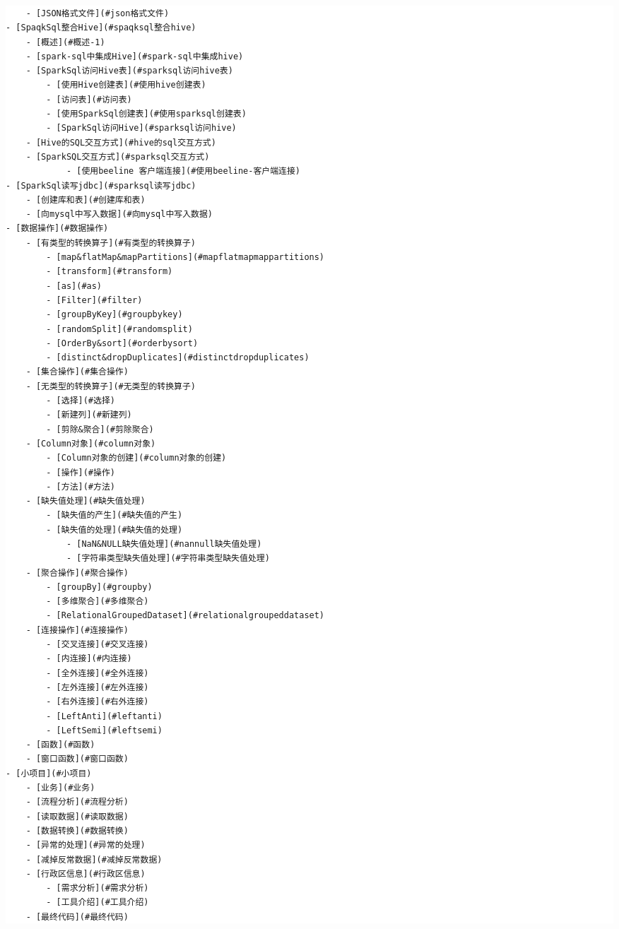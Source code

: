         - [JSON格式文件](#json格式文件)
    - [SpaqkSql整合Hive](#spaqksql整合hive)
        - [概述](#概述-1)
        - [spark-sql中集成Hive](#spark-sql中集成hive)
        - [SparkSql访问Hive表](#sparksql访问hive表)
            - [使用Hive创建表](#使用hive创建表)
            - [访问表](#访问表)
            - [使用SparkSql创建表](#使用sparksql创建表)
            - [SparkSql访问Hive](#sparksql访问hive)
        - [Hive的SQL交互方式](#hive的sql交互方式)
        - [SparkSQL交互方式](#sparksql交互方式)
                - [使用beeline 客户端连接](#使用beeline-客户端连接)
    - [SparkSql读写jdbc](#sparksql读写jdbc)
        - [创建库和表](#创建库和表)
        - [向mysql中写入数据](#向mysql中写入数据)
    - [数据操作](#数据操作)
        - [有类型的转换算子](#有类型的转换算子)
            - [map&flatMap&mapPartitions](#mapflatmapmappartitions)
            - [transform](#transform)
            - [as](#as)
            - [Filter](#filter)
            - [groupByKey](#groupbykey)
            - [randomSplit](#randomsplit)
            - [OrderBy&sort](#orderbysort)
            - [distinct&dropDuplicates](#distinctdropduplicates)
        - [集合操作](#集合操作)
        - [无类型的转换算子](#无类型的转换算子)
            - [选择](#选择)
            - [新建列](#新建列)
            - [剪除&聚合](#剪除聚合)
        - [Column对象](#column对象)
            - [Column对象的创建](#column对象的创建)
            - [操作](#操作)
            - [方法](#方法)
        - [缺失值处理](#缺失值处理)
            - [缺失值的产生](#缺失值的产生)
            - [缺失值的处理](#缺失值的处理)
                - [NaN&NULL缺失值处理](#nannull缺失值处理)
                - [字符串类型缺失值处理](#字符串类型缺失值处理)
        - [聚合操作](#聚合操作)
            - [groupBy](#groupby)
            - [多维聚合](#多维聚合)
            - [RelationalGroupedDataset](#relationalgroupeddataset)
        - [连接操作](#连接操作)
            - [交叉连接](#交叉连接)
            - [内连接](#内连接)
            - [全外连接](#全外连接)
            - [左外连接](#左外连接)
            - [右外连接](#右外连接)
            - [LeftAnti](#leftanti)
            - [LeftSemi](#leftsemi)
        - [函数](#函数)
        - [窗口函数](#窗口函数)
    - [小项目](#小项目)
        - [业务](#业务)
        - [流程分析](#流程分析)
        - [读取数据](#读取数据)
        - [数据转换](#数据转换)
        - [异常的处理](#异常的处理)
        - [减掉反常数据](#减掉反常数据)
        - [行政区信息](#行政区信息)
            - [需求分析](#需求分析)
            - [工具介绍](#工具介绍)
        - [最终代码](#最终代码)